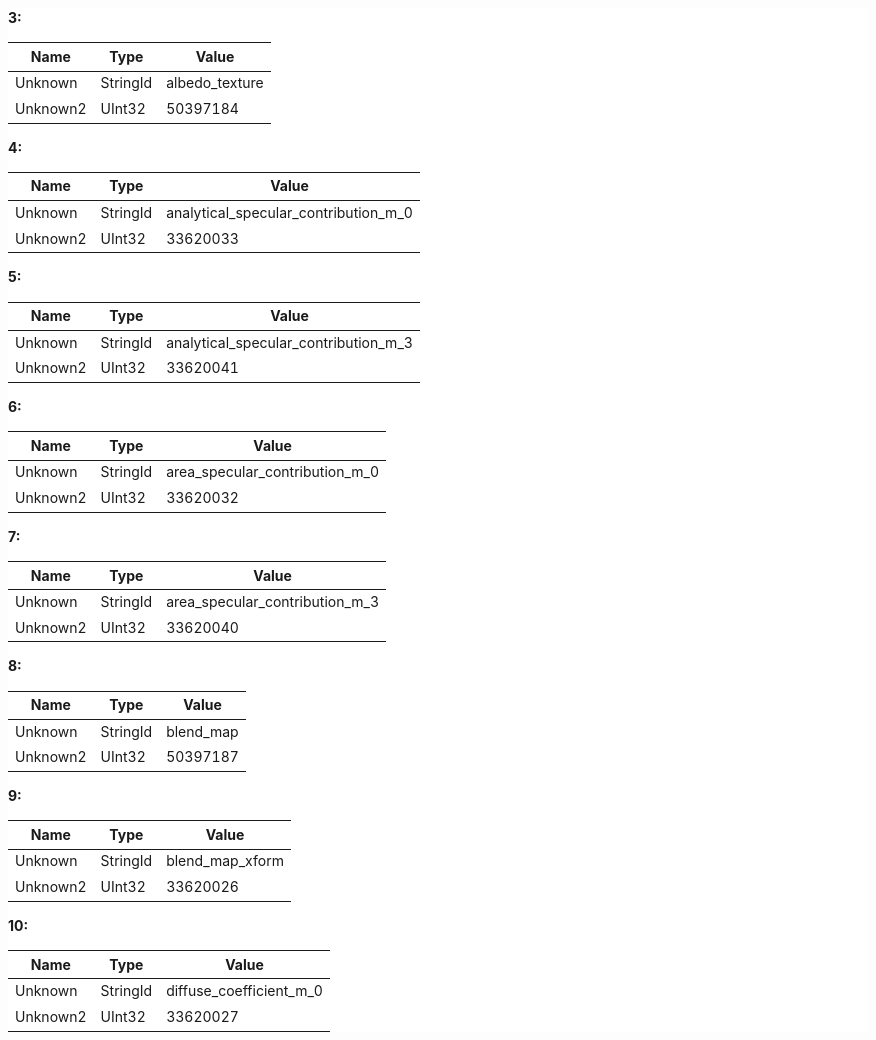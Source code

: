 
**3:**

Name	| Type	| Value
---	|---	|---	|
Unknown	|StringId	|albedo_texture
Unknown2	|UInt32	|50397184


**4:**

Name	| Type	| Value
---	|---	|---	|
Unknown	|StringId	|analytical_specular_contribution_m_0
Unknown2	|UInt32	|33620033


**5:**

Name	| Type	| Value
---	|---	|---	|
Unknown	|StringId	|analytical_specular_contribution_m_3
Unknown2	|UInt32	|33620041


**6:**

Name	| Type	| Value
---	|---	|---	|
Unknown	|StringId	|area_specular_contribution_m_0
Unknown2	|UInt32	|33620032


**7:**

Name	| Type	| Value
---	|---	|---	|
Unknown	|StringId	|area_specular_contribution_m_3
Unknown2	|UInt32	|33620040


**8:**

Name	| Type	| Value
---	|---	|---	|
Unknown	|StringId	|blend_map
Unknown2	|UInt32	|50397187


**9:**

Name	| Type	| Value
---	|---	|---	|
Unknown	|StringId	|blend_map_xform
Unknown2	|UInt32	|33620026


**10:**

Name	| Type	| Value
---	|---	|---	|
Unknown	|StringId	|diffuse_coefficient_m_0
Unknown2	|UInt32	|33620027
